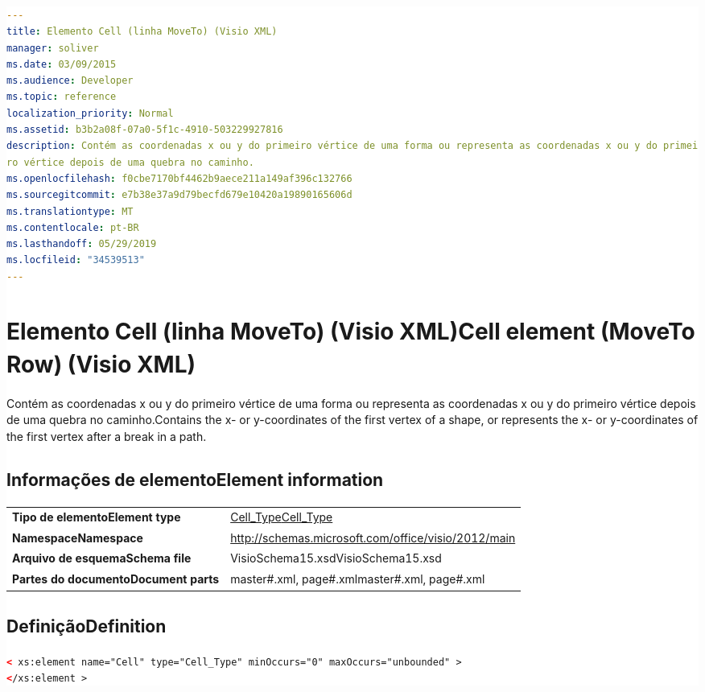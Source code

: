 ```yaml
---
title: Elemento Cell (linha MoveTo) (Visio XML)
manager: soliver
ms.date: 03/09/2015
ms.audience: Developer
ms.topic: reference
localization_priority: Normal
ms.assetid: b3b2a08f-07a0-5f1c-4910-503229927816
description: Contém as coordenadas x ou y do primeiro vértice de uma forma ou representa as coordenadas x ou y do primeiro vértice depois de uma quebra no caminho.
ms.openlocfilehash: f0cbe7170bf4462b9aece211a149af396c132766
ms.sourcegitcommit: e7b38e37a9d79becfd679e10420a19890165606d
ms.translationtype: MT
ms.contentlocale: pt-BR
ms.lasthandoff: 05/29/2019
ms.locfileid: "34539513"
---
```

# <a name="cell-element-moveto-row-visio-xml"></a><span data-ttu-id="6eef1-103">Elemento Cell (linha MoveTo) (Visio XML)</span><span class="sxs-lookup"><span data-stu-id="6eef1-103">Cell element (MoveTo Row) (Visio XML)</span></span>

<span data-ttu-id="6eef1-104">Contém as coordenadas x ou y do primeiro vértice de uma forma ou representa as coordenadas x ou y do primeiro vértice depois de uma quebra no caminho.</span><span class="sxs-lookup"><span data-stu-id="6eef1-104">Contains the x- or y-coordinates of the first vertex of a shape, or represents the x- or y-coordinates of the first vertex after a break in a path.</span></span>
  
## <a name="element-information"></a><span data-ttu-id="6eef1-105">Informações de elemento</span><span class="sxs-lookup"><span data-stu-id="6eef1-105">Element information</span></span>

|||
|:-----|:-----|
|<span data-ttu-id="6eef1-106">**Tipo de elemento**</span><span class="sxs-lookup"><span data-stu-id="6eef1-106">**Element type**</span></span> <br/> |[<span data-ttu-id="6eef1-107">Cell_Type</span><span class="sxs-lookup"><span data-stu-id="6eef1-107">Cell_Type</span></span>](cell_type-complextypevisio-xml.md) <br/> |
|<span data-ttu-id="6eef1-108">**Namespace**</span><span class="sxs-lookup"><span data-stu-id="6eef1-108">**Namespace**</span></span> <br/> |http://schemas.microsoft.com/office/visio/2012/main  <br/> |
|<span data-ttu-id="6eef1-109">**Arquivo de esquema**</span><span class="sxs-lookup"><span data-stu-id="6eef1-109">**Schema file**</span></span> <br/> |<span data-ttu-id="6eef1-110">VisioSchema15.xsd</span><span class="sxs-lookup"><span data-stu-id="6eef1-110">VisioSchema15.xsd</span></span>  <br/> |
|<span data-ttu-id="6eef1-111">**Partes do documento**</span><span class="sxs-lookup"><span data-stu-id="6eef1-111">**Document parts**</span></span> <br/> |<span data-ttu-id="6eef1-112">master#.xml, page#.xml</span><span class="sxs-lookup"><span data-stu-id="6eef1-112">master#.xml, page#.xml</span></span>  <br/> |
   
## <a name="definition"></a><span data-ttu-id="6eef1-113">Definição</span><span class="sxs-lookup"><span data-stu-id="6eef1-113">Definition</span></span>

```XML
< xs:element name="Cell" type="Cell_Type" minOccurs="0" maxOccurs="unbounded" >
</xs:element >
```
